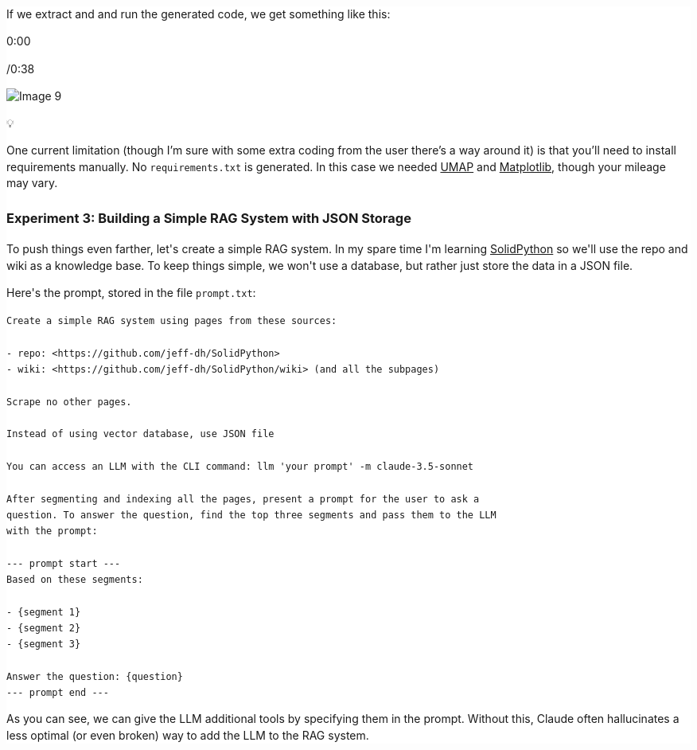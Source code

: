 If we extract and and run the generated code, we get something like this:

0:00

/0:38

![Image 9](https://jina-ai-gmbh.ghost.io/content/media/2024/11/Screencast-from-2024-11-11-11-28-43_thumb.jpg)

💡

One current limitation (though I’m sure with some extra coding from the user there’s a way around it) is that you’ll need to install requirements manually. No `requirements.txt` is generated. In this case we needed [UMAP](https://umap-learn.readthedocs.io/en/latest/) and [Matplotlib](https://matplotlib.org/), though your mileage may vary.

### [](https://jina.ai/news/meta-prompt-for-better-jina-api-integration-and-codegen/#experiment-3-building-a-simple-rag-system-with-json-storage "Experiment 3: Building a Simple RAG System with JSON Storage")Experiment 3: Building a Simple RAG System with JSON Storage

To push things even farther, let's create a simple RAG system. In my spare time I'm learning [SolidPython](https://github.com/jeff-dh/SolidPython) so we'll use the repo and wiki as a knowledge base. To keep things simple, we won't use a database, but rather just store the data in a JSON file.

Here's the prompt, stored in the file `prompt.txt`:

```
Create a simple RAG system using pages from these sources:

- repo: <https://github.com/jeff-dh/SolidPython>
- wiki: <https://github.com/jeff-dh/SolidPython/wiki> (and all the subpages)

Scrape no other pages.

Instead of using vector database, use JSON file

You can access an LLM with the CLI command: llm 'your prompt' -m claude-3.5-sonnet

After segmenting and indexing all the pages, present a prompt for the user to ask a
question. To answer the question, find the top three segments and pass them to the LLM
with the prompt:

--- prompt start ---
Based on these segments:

- {segment 1}
- {segment 2}
- {segment 3}

Answer the question: {question}
--- prompt end ---
```

As you can see, we can give the LLM additional tools by specifying them in the prompt. Without this, Claude often hallucinates a less optimal (or even broken) way to add the LLM to the RAG system.
